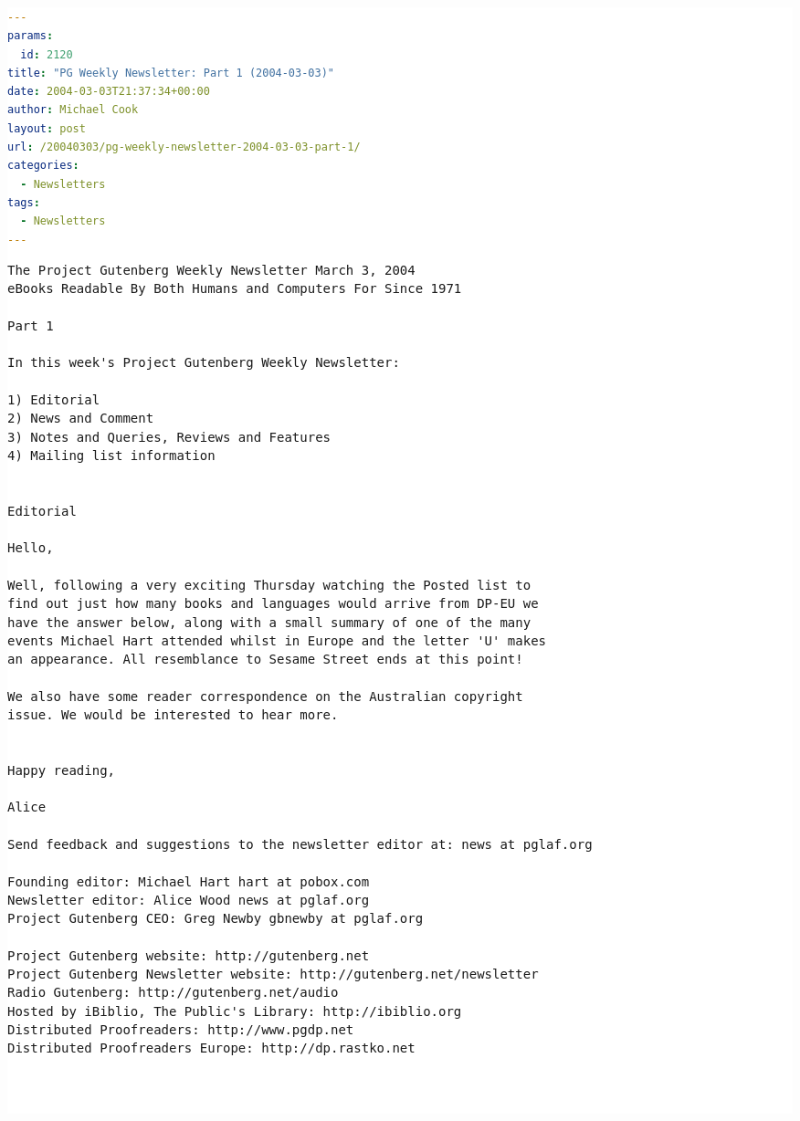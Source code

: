 ```yaml
---
params:
  id: 2120
title: "PG Weekly Newsletter: Part 1 (2004-03-03)"
date: 2004-03-03T21:37:34+00:00
author: Michael Cook
layout: post
url: /20040303/pg-weekly-newsletter-2004-03-03-part-1/
categories:
  - Newsletters
tags:
  - Newsletters
---
```

<pre>The Project Gutenberg Weekly Newsletter March 3, 2004
eBooks Readable By Both Humans and Computers For Since 1971

Part 1

In this week's Project Gutenberg Weekly Newsletter:

1) Editorial
2) News and Comment
3) Notes and Queries, Reviews and Features
4) Mailing list information


Editorial

Hello,

Well, following a very exciting Thursday watching the Posted list to
find out just how many books and languages would arrive from DP-EU we
have the answer below, along with a small summary of one of the many
events Michael Hart attended whilst in Europe and the letter 'U' makes
an appearance. All resemblance to Sesame Street ends at this point!

We also have some reader correspondence on the Australian copyright
issue. We would be interested to hear more.


Happy reading,

Alice

Send feedback and suggestions to the newsletter editor at: news at pglaf.org

Founding editor: Michael Hart hart at pobox.com
Newsletter editor: Alice Wood news at pglaf.org
Project Gutenberg CEO: Greg Newby gbnewby at pglaf.org

Project Gutenberg website: http://gutenberg.net
Project Gutenberg Newsletter website: http://gutenberg.net/newsletter
Radio Gutenberg: http://gutenberg.net/audio
Hosted by iBiblio, The Public's Library: http://ibiblio.org
Distributed Proofreaders: http://www.pgdp.net
Distributed Proofreaders Europe: http://dp.rastko.net

